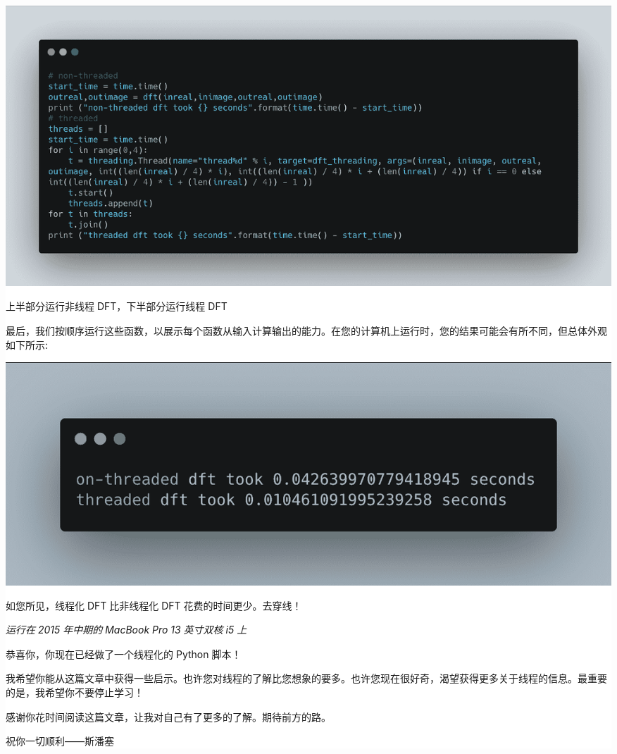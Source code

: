 ![](img/68ad3d174c2710e035f9e4b6bf891570.png)

上半部分运行非线程 DFT，下半部分运行线程 DFT

最后，我们按顺序运行这些函数，以展示每个函数从输入计算输出的能力。在您的计算机上运行时，您的结果可能会有所不同，但总体外观如下所示:

![](img/9b478d63c981785a4c4efe75284ca15d.png)

如您所见，线程化 DFT 比非线程化 DFT 花费的时间更少。去穿线！

*运行在 2015 年中期的 MacBook Pro 13 英寸双核 i5 上*

恭喜你，你现在已经做了一个线程化的 Python 脚本！

我希望你能从这篇文章中获得一些启示。也许您对线程的了解比您想象的要多。也许您现在很好奇，渴望获得更多关于线程的信息。最重要的是，我希望你不要停止学习！

感谢你花时间阅读这篇文章，让我对自己有了更多的了解。期待前方的路。

祝你一切顺利——斯潘塞